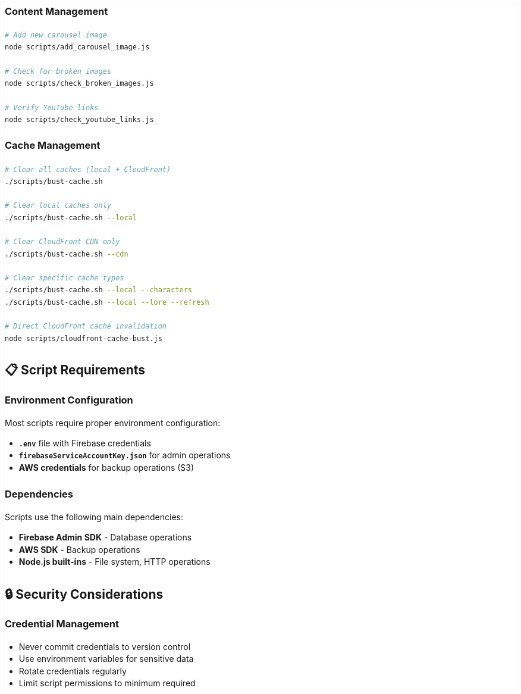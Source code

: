 ### Content Management
```bash
# Add new carousel image
node scripts/add_carousel_image.js

# Check for broken images
node scripts/check_broken_images.js

# Verify YouTube links
node scripts/check_youtube_links.js
```

### Cache Management
```bash
# Clear all caches (local + CloudFront)
./scripts/bust-cache.sh

# Clear local caches only
./scripts/bust-cache.sh --local

# Clear CloudFront CDN only
./scripts/bust-cache.sh --cdn

# Clear specific cache types
./scripts/bust-cache.sh --local --characters
./scripts/bust-cache.sh --local --lore --refresh

# Direct CloudFront cache invalidation
node scripts/cloudfront-cache-bust.js
```

## 📋 Script Requirements

### Environment Configuration
Most scripts require proper environment configuration:
- **`.env`** file with Firebase credentials
- **`firebaseServiceAccountKey.json`** for admin operations
- **AWS credentials** for backup operations (S3)

### Dependencies
Scripts use the following main dependencies:
- **Firebase Admin SDK** - Database operations
- **AWS SDK** - Backup operations
- **Node.js built-ins** - File system, HTTP operations

## 🔒 Security Considerations

### Credential Management
- Never commit credentials to version control
- Use environment variables for sensitive data
- Rotate credentials regularly
- Limit script permissions to minimum required
